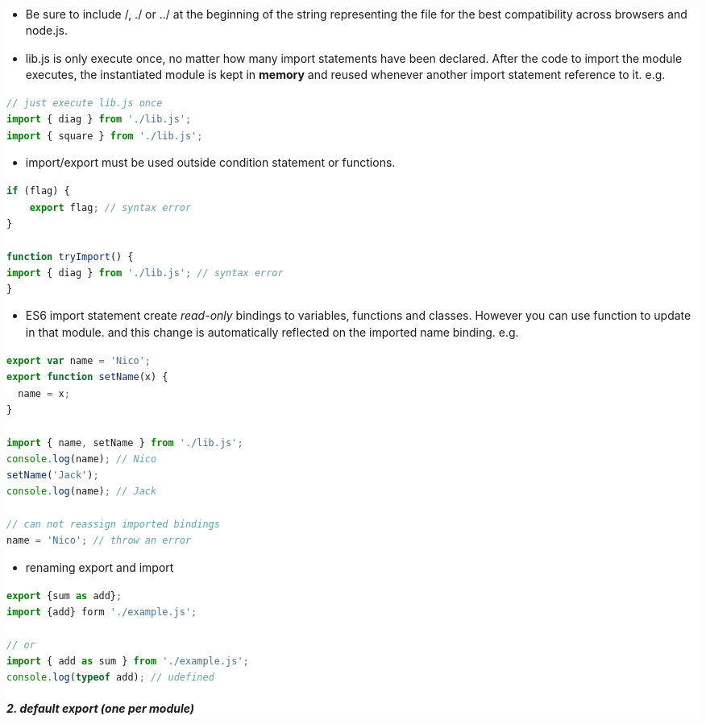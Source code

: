 - Be sure to include /, ./ or ../ at the beginning of the string representing the file for the best compatibility across browsers and node.js.

- lib.js is only execute once, no matter how many import statements have been declared. After the code to import the module executes, the instantiated module is kept in **memory** and reused whenever another import statement reference to it. e.g.

```javascript
// just execute lib.js once
import { diag } from './lib.js';
import { square } from './lib.js';
```

- import/export must be used outside condition statement or functions.

```javascript
if (flag) {
    export flag; // syntax error
}

function tryImport() {
import { diag } from './lib.js'; // syntax error
}
```

- ES6 import statement create _read-only_ bindings to variables, functions and classes. However you can use function to update in that module. and this change is automatically reflected on the imported name binding. e.g.

```javascript
export var name = 'Nico';
export function setName(x) {
  name = x;
}

import { name, setName } from './lib.js';
console.log(name); // Nico
setName('Jack');
console.log(name); // Jack

// can not reassign imported bindings
name = 'Nico'; // throw an error
```

- renaming export and import

```javascript
export {sum as add};
import {add} form './example.js';

// or
import { add as sum } from './example.js';
console.log(typeof add); // udefined
```

##### 2. default export (one per module)
